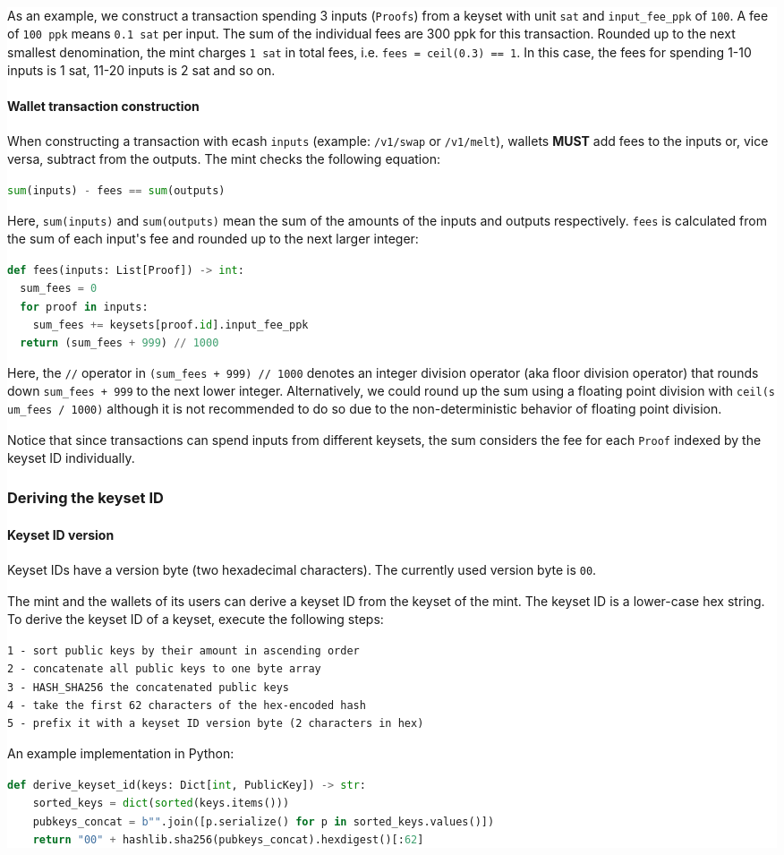 As an example, we construct a transaction spending 3 inputs (`Proofs`) from a keyset with unit `sat` and `input_fee_ppk` of `100`. A fee of `100 ppk` means `0.1 sat` per input. The sum of the individual fees are 300 ppk for this transaction. Rounded up to the next smallest denomination, the mint charges `1 sat` in total fees, i.e. `fees = ceil(0.3) == 1`. In this case, the fees for spending 1-10 inputs is 1 sat, 11-20 inputs is 2 sat and so on.

#### Wallet transaction construction

When constructing a transaction with ecash `inputs` (example: `/v1/swap` or `/v1/melt`), wallets **MUST** add fees to the inputs or, vice versa, subtract from the outputs. The mint checks the following equation:

```python
sum(inputs) - fees == sum(outputs)
```

Here, `sum(inputs)` and `sum(outputs)` mean the sum of the amounts of the inputs and outputs respectively. `fees` is calculated from the sum of each input's fee and rounded up to the next larger integer:

```python
def fees(inputs: List[Proof]) -> int:
  sum_fees = 0
  for proof in inputs:
    sum_fees += keysets[proof.id].input_fee_ppk
  return (sum_fees + 999) // 1000
```
Here, the `//` operator in `(sum_fees + 999) // 1000` denotes an integer division operator (aka floor division operator) that rounds down `sum_fees + 999` to the next lower integer. Alternatively, we could round up the sum using a floating point division with `ceil(sum_fees / 1000)` although it is not recommended to do so due to the non-deterministic behavior of floating point division. 

Notice that since transactions can spend inputs from different keysets, the sum considers the fee for each `Proof` indexed by the keyset ID individually.


### Deriving the keyset ID

#### Keyset ID version

Keyset IDs have a version byte (two hexadecimal characters). The currently used version byte is `00`.

The mint and the wallets of its users can derive a keyset ID from the keyset of the mint. The keyset ID is a lower-case hex string. To derive the keyset ID of a keyset, execute the following steps:

```
1 - sort public keys by their amount in ascending order
2 - concatenate all public keys to one byte array
3 - HASH_SHA256 the concatenated public keys
4 - take the first 62 characters of the hex-encoded hash
5 - prefix it with a keyset ID version byte (2 characters in hex)
```

An example implementation in Python:

```python
def derive_keyset_id(keys: Dict[int, PublicKey]) -> str:
    sorted_keys = dict(sorted(keys.items()))
    pubkeys_concat = b"".join([p.serialize() for p in sorted_keys.values()])
    return "00" + hashlib.sha256(pubkeys_concat).hexdigest()[:62]
```


[00]: 00.md
[01]: 01.md
[02]: 02.md
[03]: 03.md
[04]: 04.md
[05]: 05.md
[06]: 06.md
[07]: 07.md
[08]: 08.md
[09]: 09.md
[10]: 10.md
[11]: 11.md
[12]: 12.md
[TokenV3]: https://github.com/cashuBTC/nuts/blob/main/00.md#023---v3-tokens